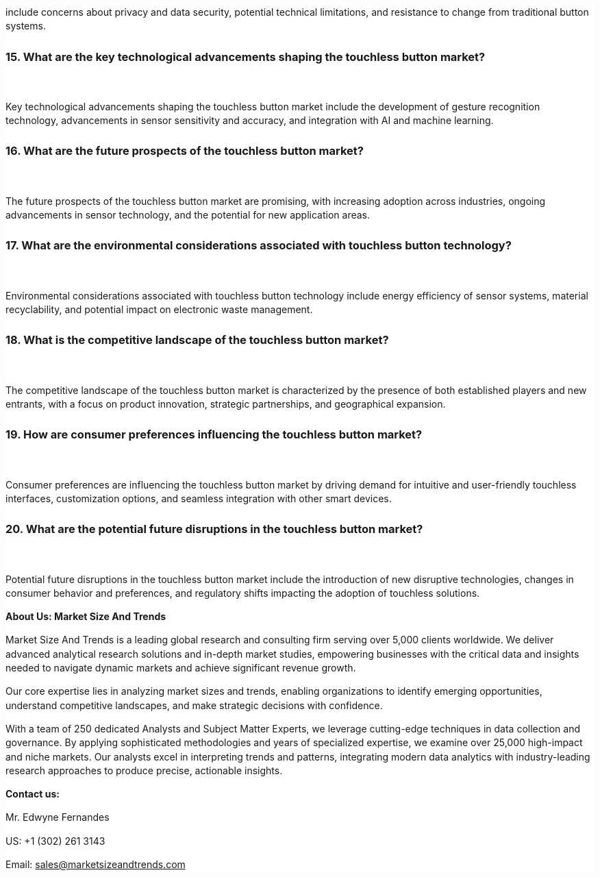 include concerns about privacy and data security, potential technical limitations, and resistance to change from traditional button systems.</p><h3>15. What are the key technological advancements shaping the touchless button market?</h3><p>&nbsp;</p><p>Key technological advancements shaping the touchless button market include the development of gesture recognition technology, advancements in sensor sensitivity and accuracy, and integration with AI and machine learning.</p><h3>16. What are the future prospects of the touchless button market?</h3><p>&nbsp;</p><p>The future prospects of the touchless button market are promising, with increasing adoption across industries, ongoing advancements in sensor technology, and the potential for new application areas.</p><h3>17. What are the environmental considerations associated with touchless button technology?</h3><p>&nbsp;</p><p>Environmental considerations associated with touchless button technology include energy efficiency of sensor systems, material recyclability, and potential impact on electronic waste management.</p><h3>18. What is the competitive landscape of the touchless button market?</h3><p>&nbsp;</p><p>The competitive landscape of the touchless button market is characterized by the presence of both established players and new entrants, with a focus on product innovation, strategic partnerships, and geographical expansion.</p><h3>19. How are consumer preferences influencing the touchless button market?</h3><p>&nbsp;</p><p>Consumer preferences are influencing the touchless button market by driving demand for intuitive and user-friendly touchless interfaces, customization options, and seamless integration with other smart devices.</p><h3>20. What are the potential future disruptions in the touchless button market?</h3><p>&nbsp;</p><p>Potential future disruptions in the touchless button market include the introduction of new disruptive technologies, changes in consumer behavior and preferences, and regulatory shifts impacting the adoption of touchless solutions.</p></body></html></p><p><strong>About Us:&nbsp;Market Size And Trends</strong></p><p>Market Size And Trends&nbsp;is a leading global research and consulting firm serving over 5,000 clients worldwide. We deliver advanced analytical research solutions and in-depth market studies, empowering businesses with the critical data and insights needed to navigate dynamic markets and achieve significant revenue growth.</p><p>Our core expertise lies in analyzing market sizes and trends, enabling organizations to identify emerging opportunities, understand competitive landscapes, and make strategic decisions with confidence.</p><p>With a team of 250 dedicated Analysts and Subject Matter Experts, we leverage cutting-edge techniques in data collection and governance. By applying sophisticated methodologies and years of specialized expertise, we examine over 25,000 high-impact and niche markets. Our analysts excel in interpreting trends and patterns, integrating modern data analytics with industry-leading research approaches to produce precise, actionable insights.</p><p><strong>Contact us:</strong></p><p>Mr. Edwyne Fernandes</p><p>US: +1 (302) 261 3143</p><p>Email: <a href="mailto:sales@marketsizeandtrends.com">sales@marketsizeandtrends.com</a>&nbsp;</p>
